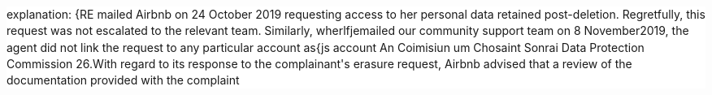 explanation:
{RE
mailed Airbnb
on 24
October 2019 requesting access
to
her
personal
data
retained post-deletion. Regretfully,
this
request was
not
escalated
to
the
relevant
team. Similarly,
wherlfjemailed
our
community
support team
on
8 November2019,
the
agent
did not
link the
request
to
any particular
account
as{js
account
An
Coimisiun
um
Chosaint
Sonrai
Data
Protection
Commission
26.With
regard
to
its
response
to
the
complainant's
erasure
request,
Airbnb
advised
that
a
review
of
the
documentation
provided
with
the
complaint